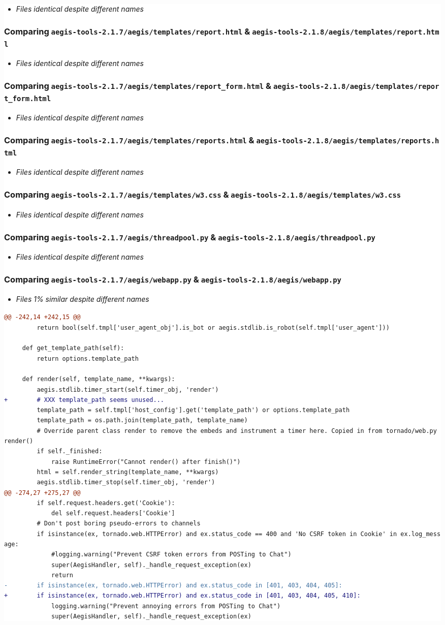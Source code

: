  * *Files identical despite different names*

### Comparing `aegis-tools-2.1.7/aegis/templates/report.html` & `aegis-tools-2.1.8/aegis/templates/report.html`

 * *Files identical despite different names*

### Comparing `aegis-tools-2.1.7/aegis/templates/report_form.html` & `aegis-tools-2.1.8/aegis/templates/report_form.html`

 * *Files identical despite different names*

### Comparing `aegis-tools-2.1.7/aegis/templates/reports.html` & `aegis-tools-2.1.8/aegis/templates/reports.html`

 * *Files identical despite different names*

### Comparing `aegis-tools-2.1.7/aegis/templates/w3.css` & `aegis-tools-2.1.8/aegis/templates/w3.css`

 * *Files identical despite different names*

### Comparing `aegis-tools-2.1.7/aegis/threadpool.py` & `aegis-tools-2.1.8/aegis/threadpool.py`

 * *Files identical despite different names*

### Comparing `aegis-tools-2.1.7/aegis/webapp.py` & `aegis-tools-2.1.8/aegis/webapp.py`

 * *Files 1% similar despite different names*

```diff
@@ -242,14 +242,15 @@
         return bool(self.tmpl['user_agent_obj'].is_bot or aegis.stdlib.is_robot(self.tmpl['user_agent']))
 
     def get_template_path(self):
         return options.template_path
 
     def render(self, template_name, **kwargs):
         aegis.stdlib.timer_start(self.timer_obj, 'render')
+        # XXX template_path seems unused...
         template_path = self.tmpl['host_config'].get('template_path') or options.template_path
         template_path = os.path.join(template_path, template_name)
         # Override parent class render to remove the embeds and instrument a timer here. Copied in from tornado/web.py render()
         if self._finished:
             raise RuntimeError("Cannot render() after finish()")
         html = self.render_string(template_name, **kwargs)
         aegis.stdlib.timer_stop(self.timer_obj, 'render')
@@ -274,27 +275,27 @@
         if self.request.headers.get('Cookie'):
             del self.request.headers['Cookie']
         # Don't post boring pseudo-errors to channels
         if isinstance(ex, tornado.web.HTTPError) and ex.status_code == 400 and 'No CSRF token in Cookie' in ex.log_message:
             #logging.warning("Prevent CSRF token errors from POSTing to Chat")
             super(AegisHandler, self)._handle_request_exception(ex)
             return
-        if isinstance(ex, tornado.web.HTTPError) and ex.status_code in [401, 403, 404, 405]:
+        if isinstance(ex, tornado.web.HTTPError) and ex.status_code in [401, 403, 404, 405, 410]:
             logging.warning("Prevent annoying errors from POSTing to Chat")
             super(AegisHandler, self)._handle_request_exception(ex)
```